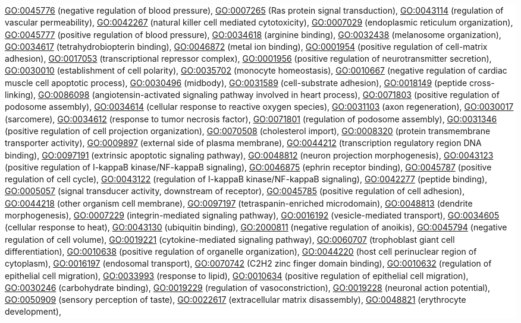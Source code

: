 [GO:0045776](http://purl.obolibrary.org/obo/GO_0045776) (negative regulation of blood pressure), [GO:0007265](http://purl.obolibrary.org/obo/GO_0007265) (Ras protein signal transduction), [GO:0043114](http://purl.obolibrary.org/obo/GO_0043114) (regulation of vascular permeability), [GO:0042267](http://purl.obolibrary.org/obo/GO_0042267) (natural killer cell mediated cytotoxicity), [GO:0007029](http://purl.obolibrary.org/obo/GO_0007029) (endoplasmic reticulum organization), [GO:0045777](http://purl.obolibrary.org/obo/GO_0045777) (positive regulation of blood pressure), [GO:0034618](http://purl.obolibrary.org/obo/GO_0034618) (arginine binding), [GO:0032438](http://purl.obolibrary.org/obo/GO_0032438) (melanosome organization), [GO:0034617](http://purl.obolibrary.org/obo/GO_0034617) (tetrahydrobiopterin binding), [GO:0046872](http://purl.obolibrary.org/obo/GO_0046872) (metal ion binding), [GO:0001954](http://purl.obolibrary.org/obo/GO_0001954) (positive regulation of cell-matrix adhesion), [GO:0017053](http://purl.obolibrary.org/obo/GO_0017053) (transcriptional repressor complex), [GO:0001956](http://purl.obolibrary.org/obo/GO_0001956) (positive regulation of neurotransmitter secretion), [GO:0030010](http://purl.obolibrary.org/obo/GO_0030010) (establishment of cell polarity), [GO:0035702](http://purl.obolibrary.org/obo/GO_0035702) (monocyte homeostasis), [GO:0010667](http://purl.obolibrary.org/obo/GO_0010667) (negative regulation of cardiac muscle cell apoptotic process), [GO:0030496](http://purl.obolibrary.org/obo/GO_0030496) (midbody), [GO:0031589](http://purl.obolibrary.org/obo/GO_0031589) (cell-substrate adhesion), [GO:0018149](http://purl.obolibrary.org/obo/GO_0018149) (peptide cross-linking), [GO:0086098](http://purl.obolibrary.org/obo/GO_0086098) (angiotensin-activated signaling pathway involved in heart process), [GO:0071803](http://purl.obolibrary.org/obo/GO_0071803) (positive regulation of podosome assembly), [GO:0034614](http://purl.obolibrary.org/obo/GO_0034614) (cellular response to reactive oxygen species), [GO:0031103](http://purl.obolibrary.org/obo/GO_0031103) (axon regeneration), [GO:0030017](http://purl.obolibrary.org/obo/GO_0030017) (sarcomere), [GO:0034612](http://purl.obolibrary.org/obo/GO_0034612) (response to tumor necrosis factor), [GO:0071801](http://purl.obolibrary.org/obo/GO_0071801) (regulation of podosome assembly), [GO:0031346](http://purl.obolibrary.org/obo/GO_0031346) (positive regulation of cell projection organization), [GO:0070508](http://purl.obolibrary.org/obo/GO_0070508) (cholesterol import), [GO:0008320](http://purl.obolibrary.org/obo/GO_0008320) (protein transmembrane transporter activity), [GO:0009897](http://purl.obolibrary.org/obo/GO_0009897) (external side of plasma membrane), [GO:0044212](http://purl.obolibrary.org/obo/GO_0044212) (transcription regulatory region DNA binding), [GO:0097191](http://purl.obolibrary.org/obo/GO_0097191) (extrinsic apoptotic signaling pathway), [GO:0048812](http://purl.obolibrary.org/obo/GO_0048812) (neuron projection morphogenesis), [GO:0043123](http://purl.obolibrary.org/obo/GO_0043123) (positive regulation of I-kappaB kinase/NF-kappaB signaling), [GO:0046875](http://purl.obolibrary.org/obo/GO_0046875) (ephrin receptor binding), [GO:0045787](http://purl.obolibrary.org/obo/GO_0045787) (positive regulation of cell cycle), [GO:0043122](http://purl.obolibrary.org/obo/GO_0043122) (regulation of I-kappaB kinase/NF-kappaB signaling), [GO:0042277](http://purl.obolibrary.org/obo/GO_0042277) (peptide binding), [GO:0005057](http://purl.obolibrary.org/obo/GO_0005057) (signal transducer activity, downstream of receptor), [GO:0045785](http://purl.obolibrary.org/obo/GO_0045785) (positive regulation of cell adhesion), [GO:0044218](http://purl.obolibrary.org/obo/GO_0044218) (other organism cell membrane), [GO:0097197](http://purl.obolibrary.org/obo/GO_0097197) (tetraspanin-enriched microdomain), [GO:0048813](http://purl.obolibrary.org/obo/GO_0048813) (dendrite morphogenesis), [GO:0007229](http://purl.obolibrary.org/obo/GO_0007229) (integrin-mediated signaling pathway), [GO:0016192](http://purl.obolibrary.org/obo/GO_0016192) (vesicle-mediated transport), [GO:0034605](http://purl.obolibrary.org/obo/GO_0034605) (cellular response to heat), [GO:0043130](http://purl.obolibrary.org/obo/GO_0043130) (ubiquitin binding), [GO:2000811](http://purl.obolibrary.org/obo/GO_2000811) (negative regulation of anoikis), [GO:0045794](http://purl.obolibrary.org/obo/GO_0045794) (negative regulation of cell volume), [GO:0019221](http://purl.obolibrary.org/obo/GO_0019221) (cytokine-mediated signaling pathway), [GO:0060707](http://purl.obolibrary.org/obo/GO_0060707) (trophoblast giant cell differentiation), [GO:0010638](http://purl.obolibrary.org/obo/GO_0010638) (positive regulation of organelle organization), [GO:0044220](http://purl.obolibrary.org/obo/GO_0044220) (host cell perinuclear region of cytoplasm), [GO:0016197](http://purl.obolibrary.org/obo/GO_0016197) (endosomal transport), [GO:0070742](http://purl.obolibrary.org/obo/GO_0070742) (C2H2 zinc finger domain binding), [GO:0010632](http://purl.obolibrary.org/obo/GO_0010632) (regulation of epithelial cell migration), [GO:0033993](http://purl.obolibrary.org/obo/GO_0033993) (response to lipid), [GO:0010634](http://purl.obolibrary.org/obo/GO_0010634) (positive regulation of epithelial cell migration), [GO:0030246](http://purl.obolibrary.org/obo/GO_0030246) (carbohydrate binding), [GO:0019229](http://purl.obolibrary.org/obo/GO_0019229) (regulation of vasoconstriction), [GO:0019228](http://purl.obolibrary.org/obo/GO_0019228) (neuronal action potential), [GO:0050909](http://purl.obolibrary.org/obo/GO_0050909) (sensory perception of taste), [GO:0022617](http://purl.obolibrary.org/obo/GO_0022617) (extracellular matrix disassembly), [GO:0048821](http://purl.obolibrary.org/obo/GO_0048821) (erythrocyte development),